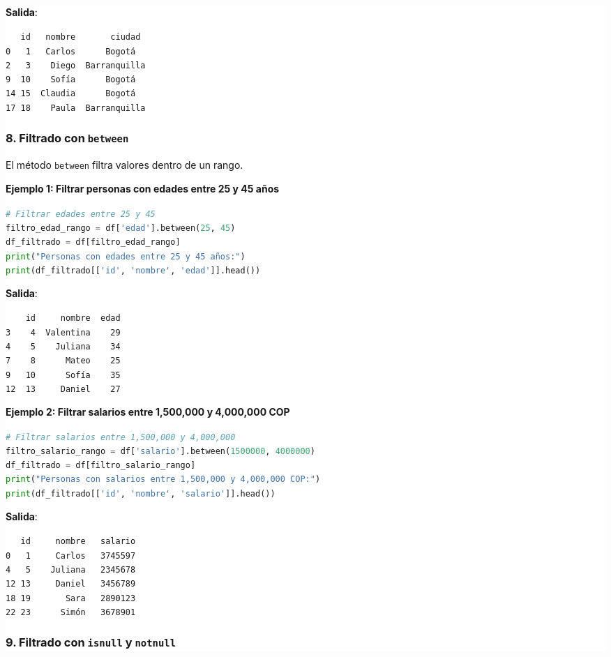 **Salida**:

```
   id   nombre       ciudad
0   1   Carlos      Bogotá
2   3    Diego  Barranquilla
9  10    Sofía      Bogotá
14 15  Claudia      Bogotá
17 18    Paula  Barranquilla
```

### 8. Filtrado con `between`

El método `between` filtra valores dentro de un rango.

**Ejemplo 1: Filtrar personas con edades entre 25 y 45 años**

```python
# Filtrar edades entre 25 y 45
filtro_edad_rango = df['edad'].between(25, 45)
df_filtrado = df[filtro_edad_rango]
print("Personas con edades entre 25 y 45 años:")
print(df_filtrado[['id', 'nombre', 'edad']].head())
```

**Salida**:

```
    id     nombre  edad
3    4  Valentina    29
4    5    Juliana    34
7    8      Mateo    25
9   10      Sofía    35
12  13     Daniel    27
```

**Ejemplo 2: Filtrar salarios entre 1,500,000 y 4,000,000 COP**

```python
# Filtrar salarios entre 1,500,000 y 4,000,000
filtro_salario_rango = df['salario'].between(1500000, 4000000)
df_filtrado = df[filtro_salario_rango]
print("Personas con salarios entre 1,500,000 y 4,000,000 COP:")
print(df_filtrado[['id', 'nombre', 'salario']].head())
```

**Salida**:

```
   id     nombre   salario
0   1     Carlos   3745597
4   5    Juliana   2345678
12 13     Daniel   3456789
18 19       Sara   2890123
22 23      Simón   3678901
```

### 9. Filtrado con `isnull` y `notnull`
